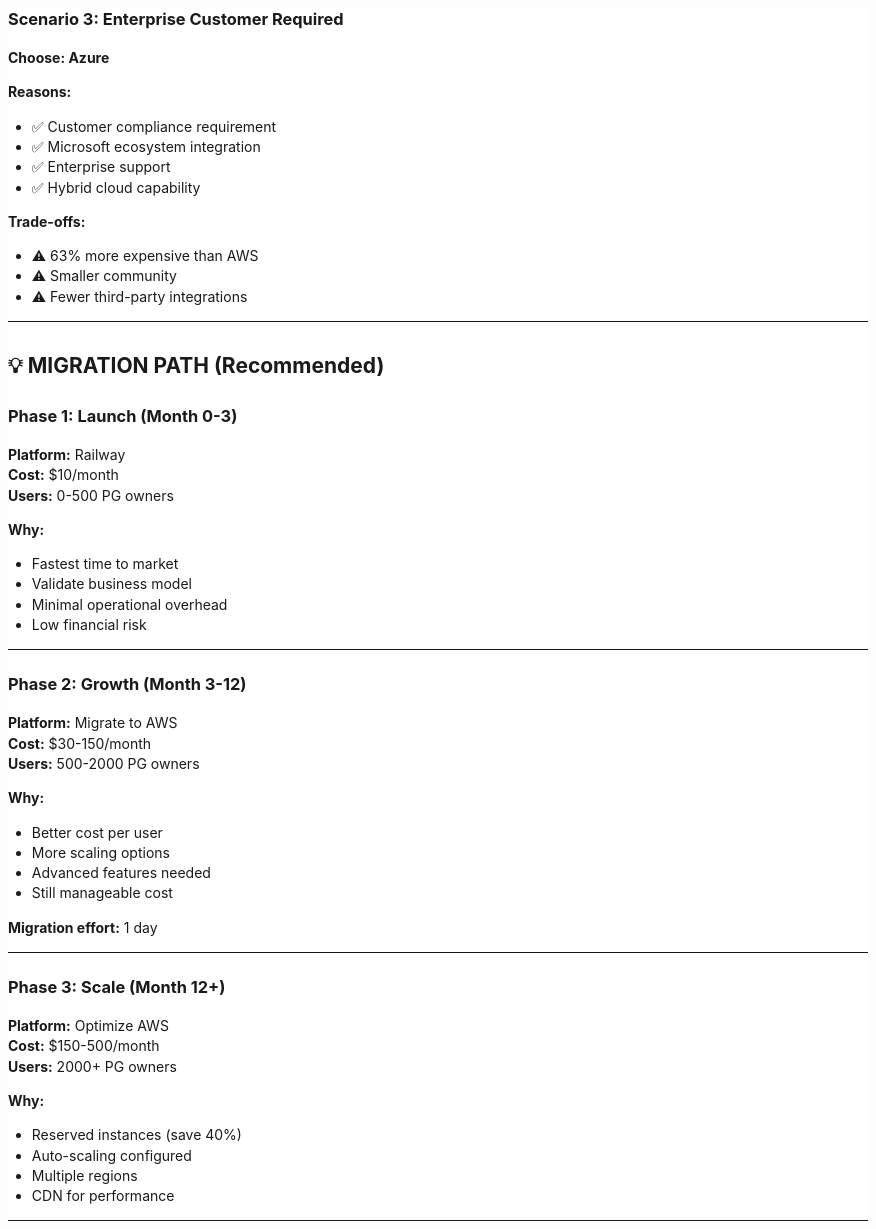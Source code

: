 ### Scenario 3: Enterprise Customer Required
**Choose: Azure**

**Reasons:**
- ✅ Customer compliance requirement
- ✅ Microsoft ecosystem integration
- ✅ Enterprise support
- ✅ Hybrid cloud capability

**Trade-offs:**
- ⚠️ 63% more expensive than AWS
- ⚠️ Smaller community
- ⚠️ Fewer third-party integrations

---

## 💡 MIGRATION PATH (Recommended)

### Phase 1: Launch (Month 0-3)
**Platform:** Railway  
**Cost:** $10/month  
**Users:** 0-500 PG owners

**Why:**
- Fastest time to market
- Validate business model
- Minimal operational overhead
- Low financial risk

---

### Phase 2: Growth (Month 3-12)
**Platform:** Migrate to AWS  
**Cost:** $30-150/month  
**Users:** 500-2000 PG owners

**Why:**
- Better cost per user
- More scaling options
- Advanced features needed
- Still manageable cost

**Migration effort:** 1 day

---

### Phase 3: Scale (Month 12+)
**Platform:** Optimize AWS  
**Cost:** $150-500/month  
**Users:** 2000+ PG owners

**Why:**
- Reserved instances (save 40%)
- Auto-scaling configured
- Multiple regions
- CDN for performance

---